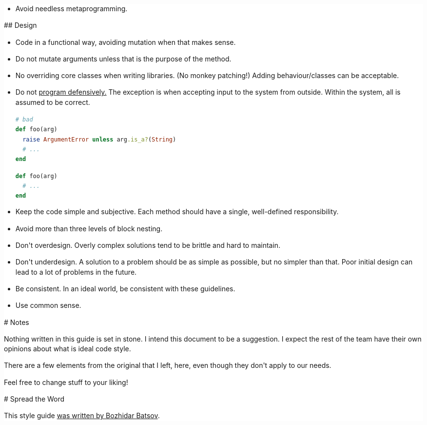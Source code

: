 * Avoid needless metaprogramming.

<a name="design"/>
## Design

* Code in a functional way, avoiding mutation when that makes sense.
* Do not mutate arguments unless that is the purpose of the method.
* No overriding core classes when writing libraries. (No monkey patching!) Adding behaviour/classes
  can be acceptable.
* Do not [program defensively.][programming_rules] The exception is when accepting input to the
  system from outside. Within the system, all is assumed to be correct.

    ```Ruby
    # bad
    def foo(arg)
      raise ArgumentError unless arg.is_a?(String)
      # ...
    end
    ```

    ```Ruby
    def foo(arg)
      # ...
    end
    ```

* Keep the code simple and subjective. Each method should have a single, well-defined
  responsibility.
* Avoid more than three levels of block nesting.
* Don't overdesign. Overly complex solutions tend to be brittle and hard to maintain.
* Don't underdesign. A solution to a problem should be as simple as possible, but no simpler than
  that. Poor initial design can lead to a lot of problems in the future.
* Be consistent. In an ideal world, be consistent with these guidelines.
* Use common sense.

[programming_rules]: http://www.erlang.se/doc/programming_rules.shtml#HDR11

<a name="contributing"/>
# Notes

Nothing written in this guide is set in stone. I intend this document to be a suggestion. I expect
the rest of the team have their own opinions about what is ideal code style.

There are a few elements from the original that I left, here, even though they don't apply to our
needs.

Feel free to change stuff to your liking!


<a name="spreadtheword"/>
# Spread the Word

This style guide [was written by Bozhidar Batsov][upstream].

[upstream]: https://github.com/bbatsov/ruby-style-guide


[original]: https://github.com/chneukirchen/styleguide
[uber_glory]: https://github.com/glennr/uber-glory-tmbundle
[heredoc]: http://web.njit.edu/all_topics/Prog_Lang_Docs/html/ruby/syntax.html#here_doc